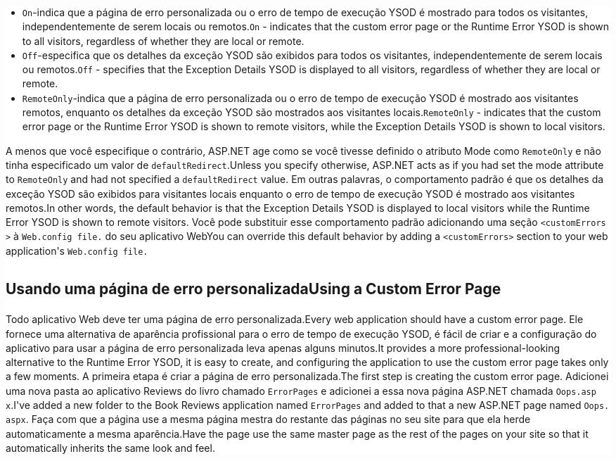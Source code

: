 - <span data-ttu-id="a7c33-181">`On`-indica que a página de erro personalizada ou o erro de tempo de execução YSOD é mostrado para todos os visitantes, independentemente de serem locais ou remotos.</span><span class="sxs-lookup"><span data-stu-id="a7c33-181">`On` - indicates that the custom error page or the Runtime Error YSOD is shown to all visitors, regardless of whether they are local or remote.</span></span>
- <span data-ttu-id="a7c33-182">`Off`-especifica que os detalhes da exceção YSOD são exibidos para todos os visitantes, independentemente de serem locais ou remotos.</span><span class="sxs-lookup"><span data-stu-id="a7c33-182">`Off` - specifies that the Exception Details YSOD is displayed to all visitors, regardless of whether they are local or remote.</span></span>
- <span data-ttu-id="a7c33-183">`RemoteOnly`-indica que a página de erro personalizada ou o erro de tempo de execução YSOD é mostrado aos visitantes remotos, enquanto os detalhes da exceção YSOD são mostrados aos visitantes locais.</span><span class="sxs-lookup"><span data-stu-id="a7c33-183">`RemoteOnly` - indicates that the custom error page or the Runtime Error YSOD is shown to remote visitors, while the Exception Details YSOD is shown to local visitors.</span></span>

<span data-ttu-id="a7c33-184">A menos que você especifique o contrário, ASP.NET age como se você tivesse definido o atributo Mode como `RemoteOnly` e não tinha especificado um valor de `defaultRedirect`.</span><span class="sxs-lookup"><span data-stu-id="a7c33-184">Unless you specify otherwise, ASP.NET acts as if you had set the mode attribute to `RemoteOnly` and had not specified a `defaultRedirect` value.</span></span> <span data-ttu-id="a7c33-185">Em outras palavras, o comportamento padrão é que os detalhes da exceção YSOD são exibidos para visitantes locais enquanto o erro de tempo de execução YSOD é mostrado aos visitantes remotos.</span><span class="sxs-lookup"><span data-stu-id="a7c33-185">In other words, the default behavior is that the Exception Details YSOD is displayed to local visitors while the Runtime Error YSOD is shown to remote visitors.</span></span> <span data-ttu-id="a7c33-186">Você pode substituir esse comportamento padrão adicionando uma seção `<customErrors>` à `Web.config file.` do seu aplicativo Web</span><span class="sxs-lookup"><span data-stu-id="a7c33-186">You can override this default behavior by adding a `<customErrors>` section to your web application's `Web.config file.`</span></span>

## <a name="using-a-custom-error-page"></a><span data-ttu-id="a7c33-187">Usando uma página de erro personalizada</span><span class="sxs-lookup"><span data-stu-id="a7c33-187">Using a Custom Error Page</span></span>

<span data-ttu-id="a7c33-188">Todo aplicativo Web deve ter uma página de erro personalizada.</span><span class="sxs-lookup"><span data-stu-id="a7c33-188">Every web application should have a custom error page.</span></span> <span data-ttu-id="a7c33-189">Ele fornece uma alternativa de aparência profissional para o erro de tempo de execução YSOD, é fácil de criar e a configuração do aplicativo para usar a página de erro personalizada leva apenas alguns minutos.</span><span class="sxs-lookup"><span data-stu-id="a7c33-189">It provides a more professional-looking alternative to the Runtime Error YSOD, it is easy to create, and configuring the application to use the custom error page takes only a few moments.</span></span> <span data-ttu-id="a7c33-190">A primeira etapa é criar a página de erro personalizada.</span><span class="sxs-lookup"><span data-stu-id="a7c33-190">The first step is creating the custom error page.</span></span> <span data-ttu-id="a7c33-191">Adicionei uma nova pasta ao aplicativo Reviews do livro chamado `ErrorPages` e adicionei a essa nova página ASP.NET chamada `Oops.aspx`.</span><span class="sxs-lookup"><span data-stu-id="a7c33-191">I've added a new folder to the Book Reviews application named `ErrorPages` and added to that a new ASP.NET page named `Oops.aspx`.</span></span> <span data-ttu-id="a7c33-192">Faça com que a página use a mesma página mestra do restante das páginas no seu site para que ela herde automaticamente a mesma aparência.</span><span class="sxs-lookup"><span data-stu-id="a7c33-192">Have the page use the same master page as the rest of the pages on your site so that it automatically inherits the same look and feel.</span></span>
